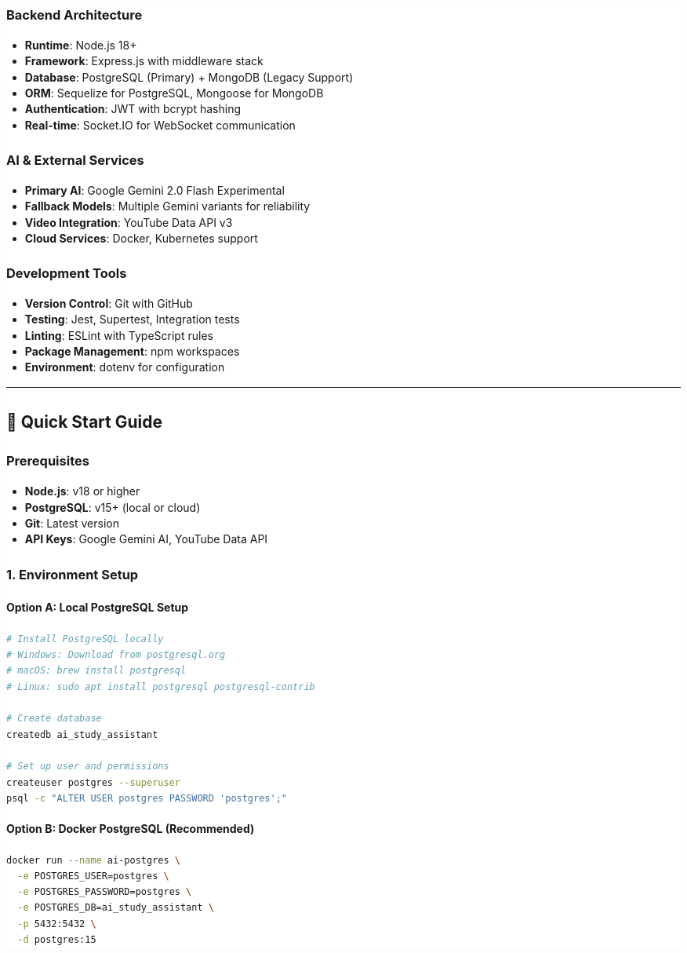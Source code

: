 ### Backend Architecture
- **Runtime**: Node.js 18+
- **Framework**: Express.js with middleware stack
- **Database**: PostgreSQL (Primary) + MongoDB (Legacy Support)
- **ORM**: Sequelize for PostgreSQL, Mongoose for MongoDB
- **Authentication**: JWT with bcrypt hashing
- **Real-time**: Socket.IO for WebSocket communication

### AI & External Services
- **Primary AI**: Google Gemini 2.0 Flash Experimental
- **Fallback Models**: Multiple Gemini variants for reliability
- **Video Integration**: YouTube Data API v3
- **Cloud Services**: Docker, Kubernetes support

### Development Tools
- **Version Control**: Git with GitHub
- **Testing**: Jest, Supertest, Integration tests
- **Linting**: ESLint with TypeScript rules
- **Package Management**: npm workspaces
- **Environment**: dotenv for configuration

---

## 🚀 Quick Start Guide

### Prerequisites
- **Node.js**: v18 or higher
- **PostgreSQL**: v15+ (local or cloud)
- **Git**: Latest version
- **API Keys**: Google Gemini AI, YouTube Data API

### 1. Environment Setup

#### Option A: Local PostgreSQL Setup
```bash
# Install PostgreSQL locally
# Windows: Download from postgresql.org
# macOS: brew install postgresql
# Linux: sudo apt install postgresql postgresql-contrib

# Create database
createdb ai_study_assistant

# Set up user and permissions
createuser postgres --superuser
psql -c "ALTER USER postgres PASSWORD 'postgres';"
```

#### Option B: Docker PostgreSQL (Recommended)
```bash
docker run --name ai-postgres \
  -e POSTGRES_USER=postgres \
  -e POSTGRES_PASSWORD=postgres \
  -e POSTGRES_DB=ai_study_assistant \
  -p 5432:5432 \
  -d postgres:15
```
